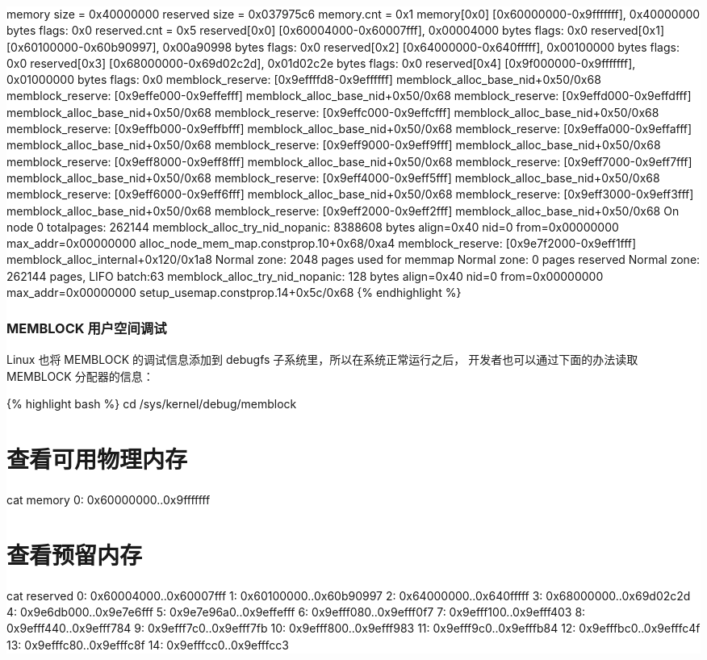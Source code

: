  memory size = 0x40000000 reserved size = 0x037975c6
 memory.cnt  = 0x1
 memory[0x0]	[0x60000000-0x9fffffff], 0x40000000 bytes flags: 0x0
 reserved.cnt  = 0x5
 reserved[0x0]	[0x60004000-0x60007fff], 0x00004000 bytes flags: 0x0
 reserved[0x1]	[0x60100000-0x60b90997], 0x00a90998 bytes flags: 0x0
 reserved[0x2]	[0x64000000-0x640fffff], 0x00100000 bytes flags: 0x0
 reserved[0x3]	[0x68000000-0x69d02c2d], 0x01d02c2e bytes flags: 0x0
 reserved[0x4]	[0x9f000000-0x9fffffff], 0x01000000 bytes flags: 0x0
memblock_reserve: [0x9effffd8-0x9effffff] memblock_alloc_base_nid+0x50/0x68
memblock_reserve: [0x9effe000-0x9effefff] memblock_alloc_base_nid+0x50/0x68
memblock_reserve: [0x9effd000-0x9effdfff] memblock_alloc_base_nid+0x50/0x68
memblock_reserve: [0x9effc000-0x9effcfff] memblock_alloc_base_nid+0x50/0x68
memblock_reserve: [0x9effb000-0x9effbfff] memblock_alloc_base_nid+0x50/0x68
memblock_reserve: [0x9effa000-0x9effafff] memblock_alloc_base_nid+0x50/0x68
memblock_reserve: [0x9eff9000-0x9eff9fff] memblock_alloc_base_nid+0x50/0x68
memblock_reserve: [0x9eff8000-0x9eff8fff] memblock_alloc_base_nid+0x50/0x68
memblock_reserve: [0x9eff7000-0x9eff7fff] memblock_alloc_base_nid+0x50/0x68
memblock_reserve: [0x9eff4000-0x9eff5fff] memblock_alloc_base_nid+0x50/0x68
memblock_reserve: [0x9eff6000-0x9eff6fff] memblock_alloc_base_nid+0x50/0x68
memblock_reserve: [0x9eff3000-0x9eff3fff] memblock_alloc_base_nid+0x50/0x68
memblock_reserve: [0x9eff2000-0x9eff2fff] memblock_alloc_base_nid+0x50/0x68
On node 0 totalpages: 262144
memblock_alloc_try_nid_nopanic: 8388608 bytes align=0x40 nid=0 from=0x00000000 max_addr=0x00000000 alloc_node_mem_map.constprop.10+0x68/0xa4
memblock_reserve: [0x9e7f2000-0x9eff1fff] memblock_alloc_internal+0x120/0x1a8
  Normal zone: 2048 pages used for memmap
  Normal zone: 0 pages reserved
  Normal zone: 262144 pages, LIFO batch:63
memblock_alloc_try_nid_nopanic: 128 bytes align=0x40 nid=0 from=0x00000000 max_addr=0x00000000 setup_usemap.constprop.14+0x5c/0x68
{% endhighlight %}

### MEMBLOCK 用户空间调试

Linux 也将 MEMBLOCK 的调试信息添加到 debugfs 子系统里，所以在系统正常运行之后，
开发者也可以通过下面的办法读取 MEMBLOCK 分配器的信息：

{% highlight bash %}
cd /sys/kernel/debug/memblock

# 查看可用物理内存
cat memory
   0: 0x60000000..0x9fffffff

# 查看预留内存
cat reserved
  0: 0x60004000..0x60007fff
  1: 0x60100000..0x60b90997
  2: 0x64000000..0x640fffff
  3: 0x68000000..0x69d02c2d
  4: 0x9e6db000..0x9e7e6fff
  5: 0x9e7e96a0..0x9effefff
  6: 0x9efff080..0x9efff0f7
  7: 0x9efff100..0x9efff403
  8: 0x9efff440..0x9efff784
  9: 0x9efff7c0..0x9efff7fb
  10: 0x9efff800..0x9efff983
  11: 0x9efff9c0..0x9efffb84
  12: 0x9efffbc0..0x9efffc4f
  13: 0x9efffc80..0x9efffc8f
  14: 0x9efffcc0..0x9efffcc3